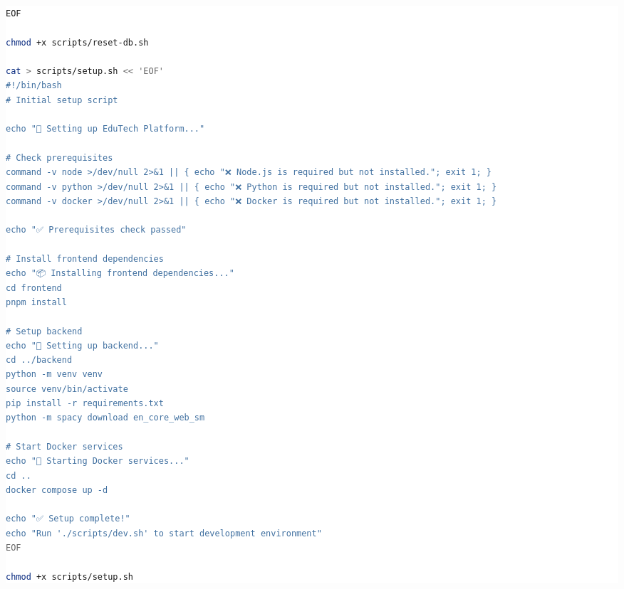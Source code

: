```bash
EOF

chmod +x scripts/reset-db.sh

cat > scripts/setup.sh << 'EOF'
#!/bin/bash
# Initial setup script

echo "🎯 Setting up EduTech Platform..."

# Check prerequisites
command -v node >/dev/null 2>&1 || { echo "❌ Node.js is required but not installed."; exit 1; }
command -v python >/dev/null 2>&1 || { echo "❌ Python is required but not installed."; exit 1; }
command -v docker >/dev/null 2>&1 || { echo "❌ Docker is required but not installed."; exit 1; }

echo "✅ Prerequisites check passed"

# Install frontend dependencies
echo "📦 Installing frontend dependencies..."
cd frontend
pnpm install

# Setup backend
echo "🐍 Setting up backend..."
cd ../backend
python -m venv venv
source venv/bin/activate
pip install -r requirements.txt
python -m spacy download en_core_web_sm

# Start Docker services
echo "🐳 Starting Docker services..."
cd ..
docker compose up -d

echo "✅ Setup complete!"
echo "Run './scripts/dev.sh' to start development environment"
EOF

chmod +x scripts/setup.sh